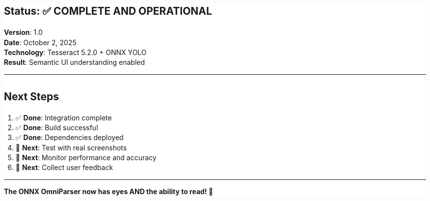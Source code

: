 ## Status: ✅ COMPLETE AND OPERATIONAL

**Version**: 1.0  
**Date**: October 2, 2025  
**Technology**: Tesseract 5.2.0 + ONNX YOLO  
**Result**: Semantic UI understanding enabled  

---

## Next Steps

1. ✅ **Done**: Integration complete
2. ✅ **Done**: Build successful
3. ✅ **Done**: Dependencies deployed
4. 🎯 **Next**: Test with real screenshots
5. 🎯 **Next**: Monitor performance and accuracy
6. 🎯 **Next**: Collect user feedback

---

**The ONNX OmniParser now has eyes AND the ability to read! 🎉**

